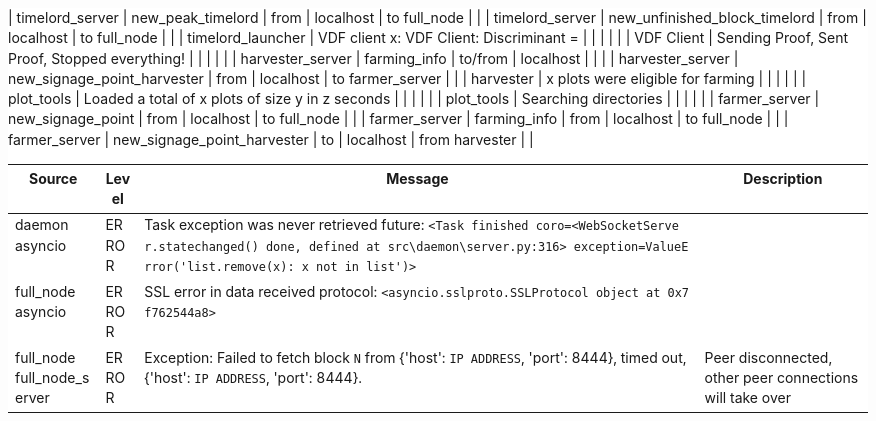 | timelord_server                       | new_peak_timelord                                                                                                                                 | from      | localhost   | to full_node         |         |
| timelord_server                       | new_unfinished_block_timelord                                                                                                | from      | localhost   | to full_node         |         |
| timelord_launcher                     | VDF client x: VDF Client: Discriminant =                                                                                                                                                    |           |             |                                           |         |
| VDF Client                                                 | Sending Proof, Sent Proof, Stopped everything!                                                                                                                                              |           |             |                                           |         |
| harvester_server                      | farming_info                                                                                                                                                           | to/from   | localhost   |                                           |         |
| harvester_server                      | new_signage_point_harvester                                                                                                  | from      | localhost   | to farmer_server     |         |
| harvester                                                  | x plots were eligible for farming                                                                                                                                                           |           |             |                                           |         |
| plot_tools                            | Loaded a total of x plots of size y in z seconds                                                                                                                                            |           |             |                                           |         |
| plot_tools                            | Searching directories                                                                                                                                                                       |           |             |                                           |         |
| farmer_server                         | new_signage_point                                                                                                                                 | from      | localhost   | to full_node         |         |
| farmer_server                         | farming_info                                                                                                                                                           | from      | localhost   | to full_node         |         |
| farmer_server                         | new_signage_point_harvester                                                                                                  | to        | localhost   | from harvester                            |         |

| Source                                                                                           | Level   | Message                                                                                                                                                                                            | Description                                                                                                                                                                  |
| ------------------------------------------------------------------------------------------------ | ------- | -------------------------------------------------------------------------------------------------------------------------------------------------------------------------------------------------- | ---------------------------------------------------------------------------------------------------------------------------------------------------------------------------- |
| daemon asyncio                                                                                   | ERROR   | Task exception was never retrieved future: `<Task finished coro=<WebSocketServer.statechanged() done, defined at src\daemon\server.py:316> exception=ValueError('list.remove(x): x not in list')>` |                                                                                                                                                                              |
| full_node asyncio                                                           | ERROR   | SSL error in data received protocol: `<asyncio.sslproto.SSLProtocol object at 0x7f762544a8>`                                                                                                       |                                                                                                                                                                              |
| full_node full_node_server        | ERROR   | Exception: Failed to fetch block `N` from {'host': `IP ADDRESS`, 'port': 8444}, timed out, {'host': `IP ADDRESS`, 'port': 8444}.                                                                   | Peer disconnected, other peer connections will take over                                                                                                                     |